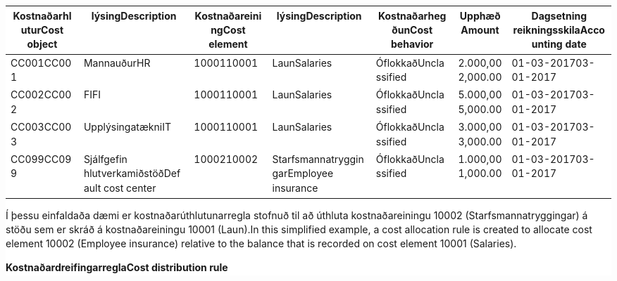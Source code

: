 | <span data-ttu-id="95a13-195">Kostnaðarhlutur</span><span class="sxs-lookup"><span data-stu-id="95a13-195">Cost object</span></span> |  <span data-ttu-id="95a13-196">lýsing</span><span class="sxs-lookup"><span data-stu-id="95a13-196">Description</span></span>        | <span data-ttu-id="95a13-197">Kostnaðareining</span><span class="sxs-lookup"><span data-stu-id="95a13-197">Cost element</span></span>  |  <span data-ttu-id="95a13-198">lýsing</span><span class="sxs-lookup"><span data-stu-id="95a13-198">Description</span></span>       | <span data-ttu-id="95a13-199">Kostnaðarhegðun</span><span class="sxs-lookup"><span data-stu-id="95a13-199">Cost behavior</span></span>   |<span data-ttu-id="95a13-200">Upphæð</span><span class="sxs-lookup"><span data-stu-id="95a13-200">Amount</span></span>|<span data-ttu-id="95a13-201">Dagsetning reikningsskila</span><span class="sxs-lookup"><span data-stu-id="95a13-201">Accounting date</span></span>|
|-------------|---------------------|---------------|--------------------|-----------------|------|---------------|
| <span data-ttu-id="95a13-202">CC001</span><span class="sxs-lookup"><span data-stu-id="95a13-202">CC001</span></span>       | <span data-ttu-id="95a13-203">Mannauður</span><span class="sxs-lookup"><span data-stu-id="95a13-203">HR</span></span>                  | <span data-ttu-id="95a13-204">10001</span><span class="sxs-lookup"><span data-stu-id="95a13-204">10001</span></span>         | <span data-ttu-id="95a13-205">Laun</span><span class="sxs-lookup"><span data-stu-id="95a13-205">Salaries</span></span>           | <span data-ttu-id="95a13-206">Óflokkað</span><span class="sxs-lookup"><span data-stu-id="95a13-206">Unclassified</span></span>    |<span data-ttu-id="95a13-207">2.000,00</span><span class="sxs-lookup"><span data-stu-id="95a13-207">2,000.00</span></span>|  <span data-ttu-id="95a13-208">01-03-2017</span><span class="sxs-lookup"><span data-stu-id="95a13-208">03-01-2017</span></span>    |
| <span data-ttu-id="95a13-209">CC002</span><span class="sxs-lookup"><span data-stu-id="95a13-209">CC002</span></span>       | <span data-ttu-id="95a13-210">FI</span><span class="sxs-lookup"><span data-stu-id="95a13-210">FI</span></span>                  | <span data-ttu-id="95a13-211">10001</span><span class="sxs-lookup"><span data-stu-id="95a13-211">10001</span></span>         | <span data-ttu-id="95a13-212">Laun</span><span class="sxs-lookup"><span data-stu-id="95a13-212">Salaries</span></span>           | <span data-ttu-id="95a13-213">Óflokkað</span><span class="sxs-lookup"><span data-stu-id="95a13-213">Unclassified</span></span>    |<span data-ttu-id="95a13-214">5.000,00</span><span class="sxs-lookup"><span data-stu-id="95a13-214">5,000.00</span></span>|     <span data-ttu-id="95a13-215">01-03-2017</span><span class="sxs-lookup"><span data-stu-id="95a13-215">03-01-2017</span></span>         |
| <span data-ttu-id="95a13-216">CC003</span><span class="sxs-lookup"><span data-stu-id="95a13-216">CC003</span></span>       | <span data-ttu-id="95a13-217">Upplýsingatækni</span><span class="sxs-lookup"><span data-stu-id="95a13-217">IT</span></span>                  | <span data-ttu-id="95a13-218">10001</span><span class="sxs-lookup"><span data-stu-id="95a13-218">10001</span></span>         | <span data-ttu-id="95a13-219">Laun</span><span class="sxs-lookup"><span data-stu-id="95a13-219">Salaries</span></span>           | <span data-ttu-id="95a13-220">Óflokkað</span><span class="sxs-lookup"><span data-stu-id="95a13-220">Unclassified</span></span>    |<span data-ttu-id="95a13-221">3.000,00</span><span class="sxs-lookup"><span data-stu-id="95a13-221">3,000.00</span></span>|      <span data-ttu-id="95a13-222">01-03-2017</span><span class="sxs-lookup"><span data-stu-id="95a13-222">03-01-2017</span></span>        |
| <span data-ttu-id="95a13-223">CC099</span><span class="sxs-lookup"><span data-stu-id="95a13-223">CC099</span></span>       | <span data-ttu-id="95a13-224">Sjálfgefin hlutverkamiðstöð</span><span class="sxs-lookup"><span data-stu-id="95a13-224">Default cost center</span></span> | <span data-ttu-id="95a13-225">10002</span><span class="sxs-lookup"><span data-stu-id="95a13-225">10002</span></span>         | <span data-ttu-id="95a13-226">Starfsmannatryggingar</span><span class="sxs-lookup"><span data-stu-id="95a13-226">Employee insurance</span></span> | <span data-ttu-id="95a13-227">Óflokkað</span><span class="sxs-lookup"><span data-stu-id="95a13-227">Unclassified</span></span>    |<span data-ttu-id="95a13-228">1.000,00</span><span class="sxs-lookup"><span data-stu-id="95a13-228">1,000.00</span></span>|      <span data-ttu-id="95a13-229">01-03-2017</span><span class="sxs-lookup"><span data-stu-id="95a13-229">03-01-2017</span></span>       |

<span data-ttu-id="95a13-230">Í þessu einfaldaða dæmi er kostnaðarúthlutunarregla stofnuð til að úthluta kostnaðareiningu 10002 (Starfsmannatryggingar) á stöðu sem er skráð á kostnaðareiningu 10001 (Laun).</span><span class="sxs-lookup"><span data-stu-id="95a13-230">In this simplified example, a cost allocation rule is created to allocate cost element 10002 (Employee insurance) relative to the balance that is recorded on cost element 10001 (Salaries).</span></span>

<span data-ttu-id="95a13-231">**Kostnaðardreifingarregla**</span><span class="sxs-lookup"><span data-stu-id="95a13-231">**Cost distribution rule**</span></span>
